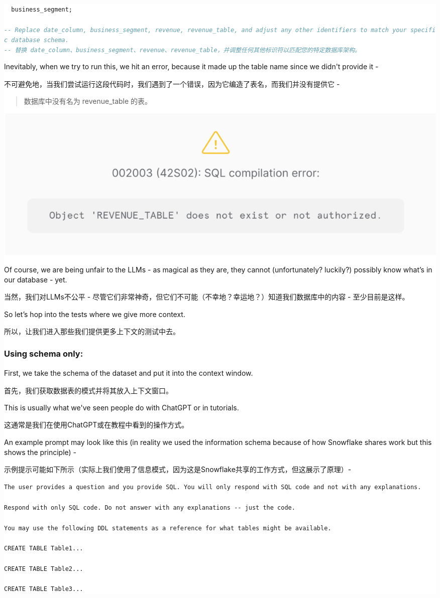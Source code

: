 ```sql
  business_segment;

-- Replace date_column, business_segment, revenue, revenue_table, and adjust any other identifiers to match your specific database schema.
-- 替换 date_column、business_segment、revenue、revenue_table，并调整任何其他标识符以匹配您的特定数据库架构。
```

Inevitably, when we try to run this, we hit an error, because it made up the table name since we didn't provide it -<br>

不可避免地，当我们尝试运行这段代码时，我们遇到了一个错误，因为它编造了表名，而我们并没有提供它 -<br>

> 数据库中没有名为 revenue_table 的表。

![](./sql_error.jpg)

Of course, we are being unfair to the LLMs - as magical as they are, they cannot (unfortunately? luckily?) possibly know what’s in our database - yet.<br>

当然，我们对LLMs不公平 - 尽管它们非常神奇，但它们不可能（不幸地？幸运地？）知道我们数据库中的内容 - 至少目前是这样。<br>

So let’s hop into the tests where we give more context.<br>

所以，让我们进入那些我们提供更多上下文的测试中去。<br>

### Using schema only:

First, we take the schema of the dataset and put it into the context window.<br>

首先，我们获取数据表的模式并将其放入上下文窗口。<br>

This is usually what we've seen people do with ChatGPT or in tutorials.<br>

这通常是我们在使用ChatGPT或在教程中看到的操作方式。<br>

An example prompt may look like this (in reality we used the information schema because of how Snowflake shares work but this shows the principle) -<br>

示例提示可能如下所示（实际上我们使用了信息模式，因为这是Snowflake共享的工作方式，但这展示了原理）-<br>

```log
The user provides a question and you provide SQL. You will only respond with SQL code and not with any explanations.

Respond with only SQL code. Do not answer with any explanations -- just the code.

You may use the following DDL statements as a reference for what tables might be available.

CREATE TABLE Table1...

CREATE TABLE Table2...

CREATE TABLE Table3...
```
